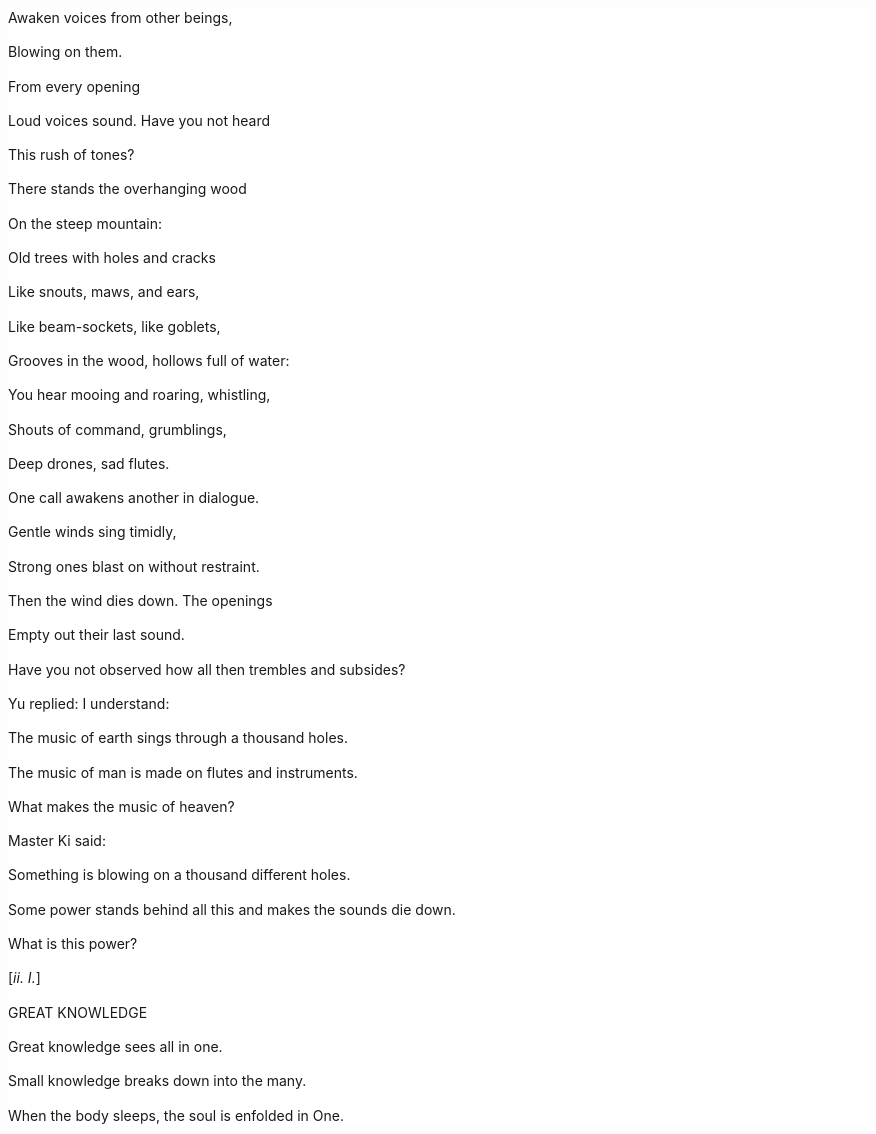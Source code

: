 Awaken voices from other beings,

Blowing on them.

From every opening

Loud voices sound. Have you not heard

This rush of tones?

There stands the overhanging wood

On the steep mountain:

Old trees with holes and cracks

Like snouts, maws, and ears,

Like beam-sockets, like goblets,

Grooves in the wood, hollows full of water:

You hear mooing and roaring, whistling,

Shouts of command, grumblings,

Deep drones, sad flutes.

One call awakens another in dialogue.

Gentle winds sing timidly,

Strong ones blast on without restraint.

Then the wind dies down. The openings

Empty out their last sound.

Have you not observed how all then trembles and subsides?

Yu replied: I understand:

The music of earth sings through a thousand holes.

The music of man is made on flutes and instruments.

What makes the music of heaven?

Master Ki said:

Something is blowing on a thousand different holes.

Some power stands behind all this and makes the sounds die down.

What is this power?

[_ii. I._]

GREAT KNOWLEDGE

Great knowledge sees all in one.

Small knowledge breaks down into the many.

When the body sleeps, the soul is enfolded in One.

